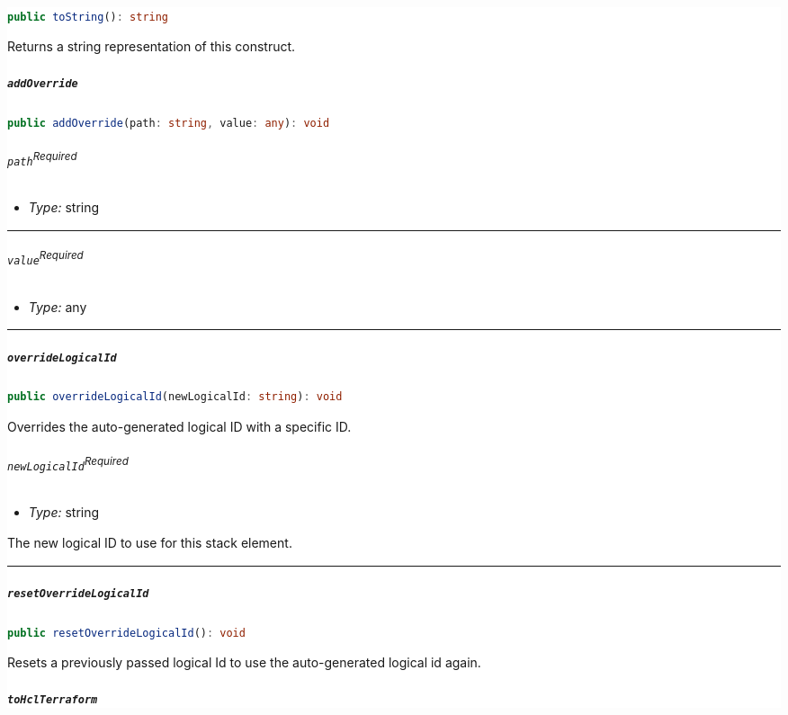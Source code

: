 ```typescript
public toString(): string
```

Returns a string representation of this construct.

##### `addOverride` <a name="addOverride" id="@cdktf/provider-okta.dataOktaApps.DataOktaApps.addOverride"></a>

```typescript
public addOverride(path: string, value: any): void
```

###### `path`<sup>Required</sup> <a name="path" id="@cdktf/provider-okta.dataOktaApps.DataOktaApps.addOverride.parameter.path"></a>

- *Type:* string

---

###### `value`<sup>Required</sup> <a name="value" id="@cdktf/provider-okta.dataOktaApps.DataOktaApps.addOverride.parameter.value"></a>

- *Type:* any

---

##### `overrideLogicalId` <a name="overrideLogicalId" id="@cdktf/provider-okta.dataOktaApps.DataOktaApps.overrideLogicalId"></a>

```typescript
public overrideLogicalId(newLogicalId: string): void
```

Overrides the auto-generated logical ID with a specific ID.

###### `newLogicalId`<sup>Required</sup> <a name="newLogicalId" id="@cdktf/provider-okta.dataOktaApps.DataOktaApps.overrideLogicalId.parameter.newLogicalId"></a>

- *Type:* string

The new logical ID to use for this stack element.

---

##### `resetOverrideLogicalId` <a name="resetOverrideLogicalId" id="@cdktf/provider-okta.dataOktaApps.DataOktaApps.resetOverrideLogicalId"></a>

```typescript
public resetOverrideLogicalId(): void
```

Resets a previously passed logical Id to use the auto-generated logical id again.

##### `toHclTerraform` <a name="toHclTerraform" id="@cdktf/provider-okta.dataOktaApps.DataOktaApps.toHclTerraform"></a>
